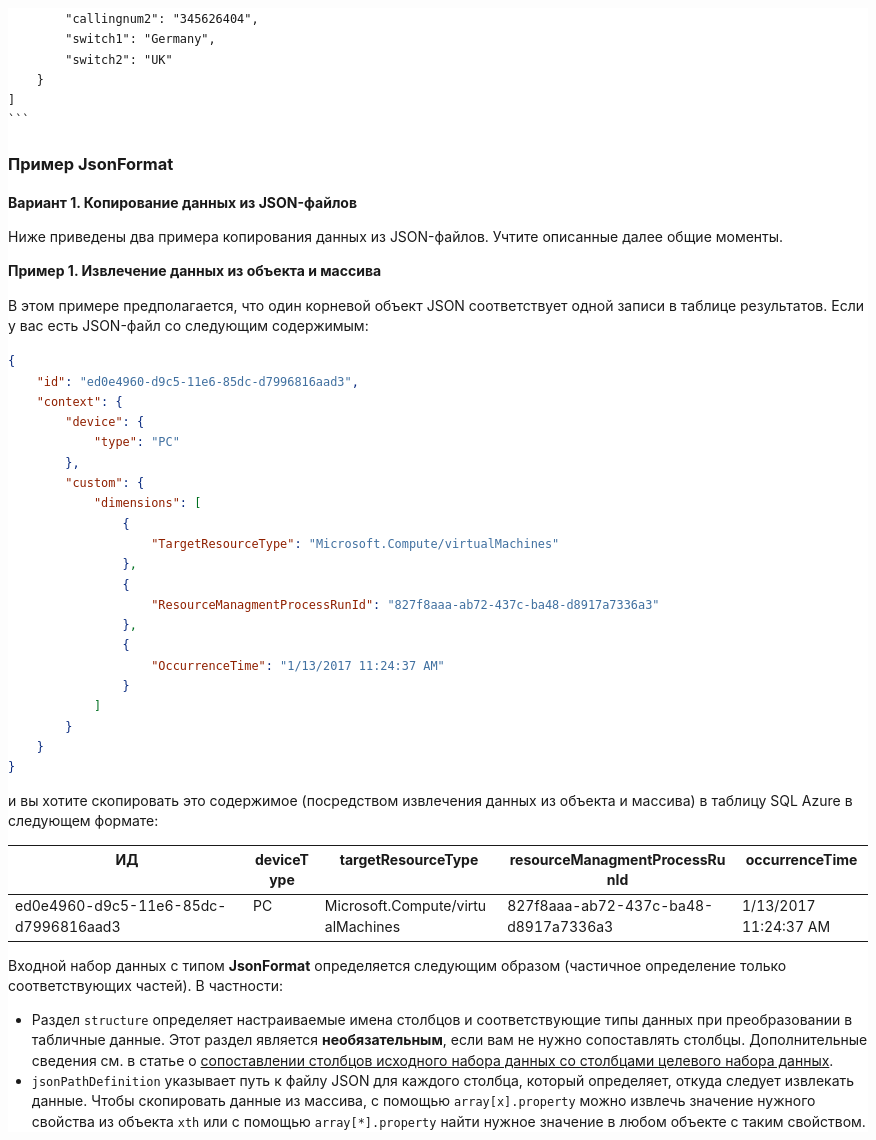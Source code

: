             "callingnum2": "345626404",
            "switch1": "Germany",
            "switch2": "UK"
        }
    ]
    ```

### <a name="jsonformat-example"></a>Пример JsonFormat

**Вариант 1. Копирование данных из JSON-файлов**

Ниже приведены два примера копирования данных из JSON-файлов. Учтите описанные далее общие моменты.

**Пример 1. Извлечение данных из объекта и массива**

В этом примере предполагается, что один корневой объект JSON соответствует одной записи в таблице результатов. Если у вас есть JSON-файл со следующим содержимым:  

```json
{
    "id": "ed0e4960-d9c5-11e6-85dc-d7996816aad3",
    "context": {
        "device": {
            "type": "PC"
        },
        "custom": {
            "dimensions": [
                {
                    "TargetResourceType": "Microsoft.Compute/virtualMachines"
                },
                {
                    "ResourceManagmentProcessRunId": "827f8aaa-ab72-437c-ba48-d8917a7336a3"
                },
                {
                    "OccurrenceTime": "1/13/2017 11:24:37 AM"
                }
            ]
        }
    }
}
```

и вы хотите скопировать это содержимое (посредством извлечения данных из объекта и массива) в таблицу SQL Azure в следующем формате:

| ИД | deviceType | targetResourceType | resourceManagmentProcessRunId | occurrenceTime |
| --- | --- | --- | --- | --- |
| ed0e4960-d9c5-11e6-85dc-d7996816aad3 | PC | Microsoft.Compute/virtualMachines | 827f8aaa-ab72-437c-ba48-d8917a7336a3 | 1/13/2017 11:24:37 AM |

Входной набор данных с типом **JsonFormat** определяется следующим образом (частичное определение только соответствующих частей). В частности:

- Раздел `structure` определяет настраиваемые имена столбцов и соответствующие типы данных при преобразовании в табличные данные. Этот раздел является **необязательным**, если вам не нужно сопоставлять столбцы. Дополнительные сведения см. в статье о [сопоставлении столбцов исходного набора данных со столбцами целевого набора данных](copy-activity-schema-and-type-mapping.md).
- `jsonPathDefinition` указывает путь к файлу JSON для каждого столбца, который определяет, откуда следует извлекать данные. Чтобы скопировать данные из массива, с помощью `array[x].property` можно извлечь значение нужного свойства из объекта `xth` или с помощью `array[*].property` найти нужное значение в любом объекте с таким свойством.

